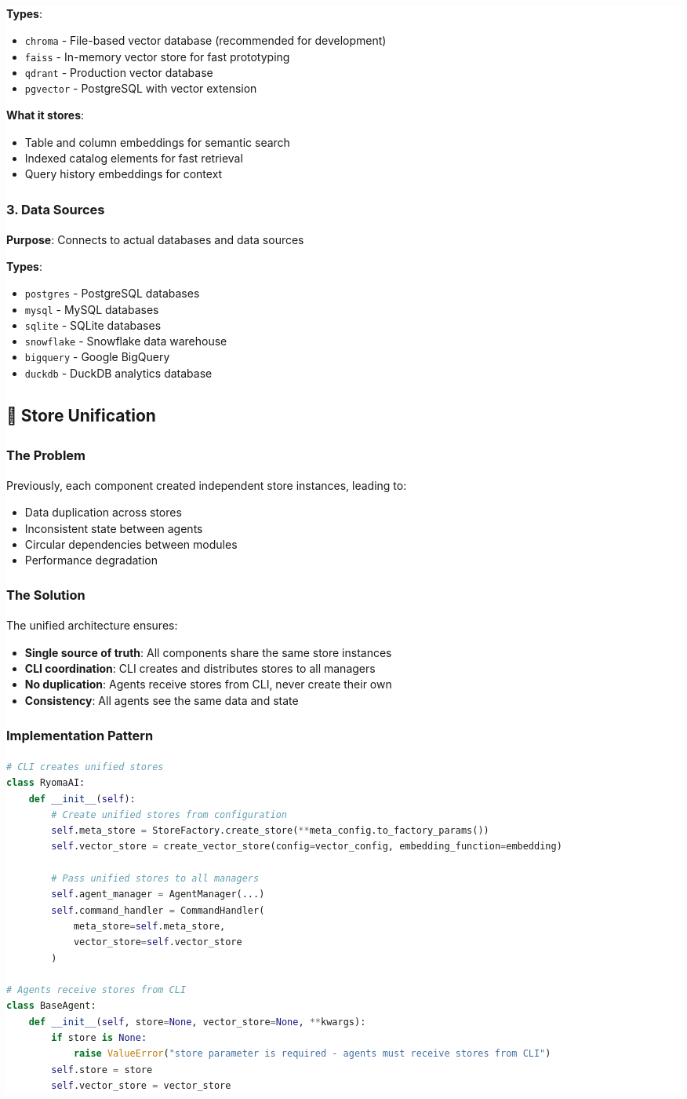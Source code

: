 **Types**:
- `chroma` - File-based vector database (recommended for development)
- `faiss` - In-memory vector store for fast prototyping
- `qdrant` - Production vector database
- `pgvector` - PostgreSQL with vector extension

**What it stores**:
- Table and column embeddings for semantic search
- Indexed catalog elements for fast retrieval
- Query history embeddings for context

### 3. Data Sources
**Purpose**: Connects to actual databases and data sources

**Types**:
- `postgres` - PostgreSQL databases
- `mysql` - MySQL databases  
- `sqlite` - SQLite databases
- `snowflake` - Snowflake data warehouse
- `bigquery` - Google BigQuery
- `duckdb` - DuckDB analytics database

## 🔄 Store Unification

### The Problem
Previously, each component created independent store instances, leading to:
- Data duplication across stores
- Inconsistent state between agents
- Circular dependencies between modules
- Performance degradation

### The Solution
The unified architecture ensures:
- **Single source of truth**: All components share the same store instances
- **CLI coordination**: CLI creates and distributes stores to all managers
- **No duplication**: Agents receive stores from CLI, never create their own
- **Consistency**: All agents see the same data and state

### Implementation Pattern

```python
# CLI creates unified stores
class RyomaAI:
    def __init__(self):
        # Create unified stores from configuration
        self.meta_store = StoreFactory.create_store(**meta_config.to_factory_params())
        self.vector_store = create_vector_store(config=vector_config, embedding_function=embedding)
        
        # Pass unified stores to all managers
        self.agent_manager = AgentManager(...)
        self.command_handler = CommandHandler(
            meta_store=self.meta_store,
            vector_store=self.vector_store
        )

# Agents receive stores from CLI
class BaseAgent:
    def __init__(self, store=None, vector_store=None, **kwargs):
        if store is None:
            raise ValueError("store parameter is required - agents must receive stores from CLI")
        self.store = store
        self.vector_store = vector_store
```
